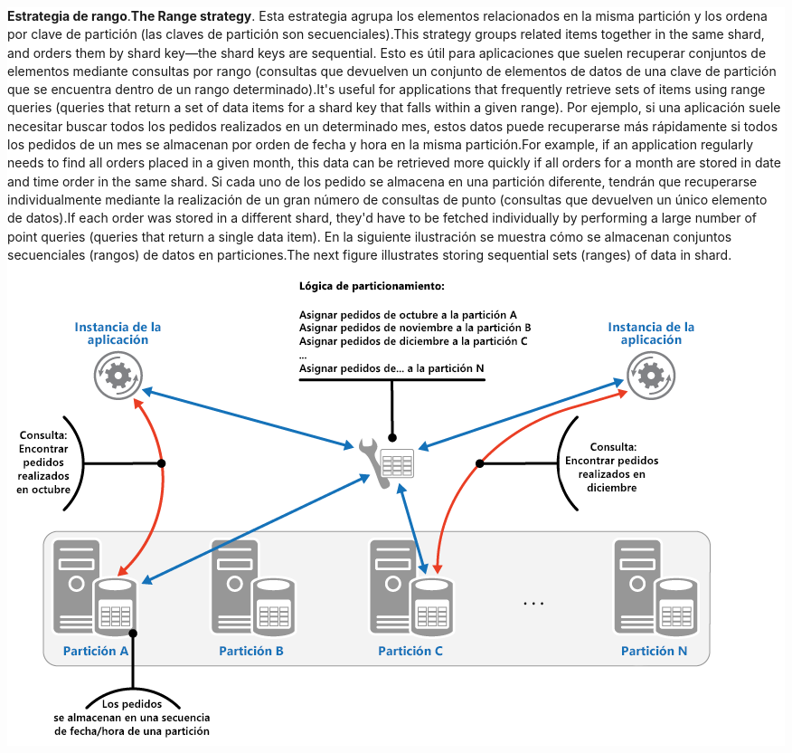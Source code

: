 <span data-ttu-id="e9f4e-164">**Estrategia de rango**.</span><span class="sxs-lookup"><span data-stu-id="e9f4e-164">**The Range strategy**.</span></span> <span data-ttu-id="e9f4e-165">Esta estrategia agrupa los elementos relacionados en la misma partición y los ordena por clave de partición (las claves de partición son secuenciales).</span><span class="sxs-lookup"><span data-stu-id="e9f4e-165">This strategy groups related items together in the same shard, and orders them by shard key&mdash;the shard keys are sequential.</span></span> <span data-ttu-id="e9f4e-166">Esto es útil para aplicaciones que suelen recuperar conjuntos de elementos mediante consultas por rango (consultas que devuelven un conjunto de elementos de datos de una clave de partición que se encuentra dentro de un rango determinado).</span><span class="sxs-lookup"><span data-stu-id="e9f4e-166">It's useful for applications that frequently retrieve sets of items using range queries (queries that return a set of data items for a shard key that falls within a given range).</span></span> <span data-ttu-id="e9f4e-167">Por ejemplo, si una aplicación suele necesitar buscar todos los pedidos realizados en un determinado mes, estos datos puede recuperarse más rápidamente si todos los pedidos de un mes se almacenan por orden de fecha y hora en la misma partición.</span><span class="sxs-lookup"><span data-stu-id="e9f4e-167">For example, if an application regularly needs to find all orders placed in a given month, this data can be retrieved more quickly if all orders for a month are stored in date and time order in the same shard.</span></span> <span data-ttu-id="e9f4e-168">Si cada uno de los pedido se almacena en una partición diferente, tendrán que recuperarse individualmente mediante la realización de un gran número de consultas de punto (consultas que devuelven un único elemento de datos).</span><span class="sxs-lookup"><span data-stu-id="e9f4e-168">If each order was stored in a different shard, they'd have to be fetched individually by performing a large number of point queries (queries that return a single data item).</span></span> <span data-ttu-id="e9f4e-169">En la siguiente ilustración se muestra cómo se almacenan conjuntos secuenciales (rangos) de datos en particiones.</span><span class="sxs-lookup"><span data-stu-id="e9f4e-169">The next figure illustrates storing sequential sets (ranges) of data in shard.</span></span>

   ![Ilustración 2: Almacenamiento de conjuntos secuenciales (rangos) de datos en particiones](./_images/sharding-sequential-sets.png)
